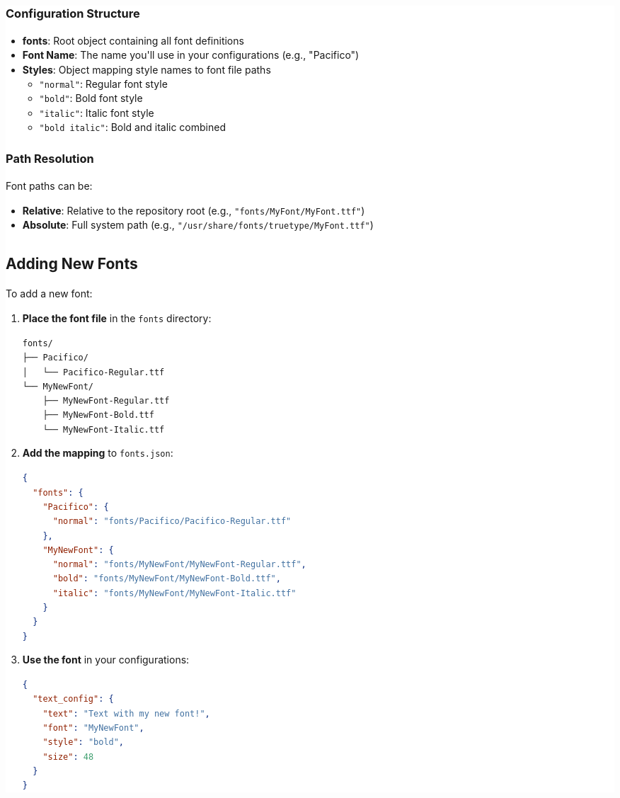 ```json
```

### Configuration Structure

- **fonts**: Root object containing all font definitions
- **Font Name**: The name you'll use in your configurations (e.g., "Pacifico")
- **Styles**: Object mapping style names to font file paths
  - `"normal"`: Regular font style
  - `"bold"`: Bold font style
  - `"italic"`: Italic font style
  - `"bold italic"`: Bold and italic combined

### Path Resolution

Font paths can be:
- **Relative**: Relative to the repository root (e.g., `"fonts/MyFont/MyFont.ttf"`)
- **Absolute**: Full system path (e.g., `"/usr/share/fonts/truetype/MyFont.ttf"`)

## Adding New Fonts

To add a new font:

1. **Place the font file** in the `fonts` directory:
   ```
   fonts/
   ├── Pacifico/
   │   └── Pacifico-Regular.ttf
   └── MyNewFont/
       ├── MyNewFont-Regular.ttf
       ├── MyNewFont-Bold.ttf
       └── MyNewFont-Italic.ttf
   ```

2. **Add the mapping** to `fonts.json`:
   ```json
   {
     "fonts": {
       "Pacifico": {
         "normal": "fonts/Pacifico/Pacifico-Regular.ttf"
       },
       "MyNewFont": {
         "normal": "fonts/MyNewFont/MyNewFont-Regular.ttf",
         "bold": "fonts/MyNewFont/MyNewFont-Bold.ttf",
         "italic": "fonts/MyNewFont/MyNewFont-Italic.ttf"
       }
     }
   }
   ```

3. **Use the font** in your configurations:
   ```json
   {
     "text_config": {
       "text": "Text with my new font!",
       "font": "MyNewFont",
       "style": "bold",
       "size": 48
     }
   }
   ```
